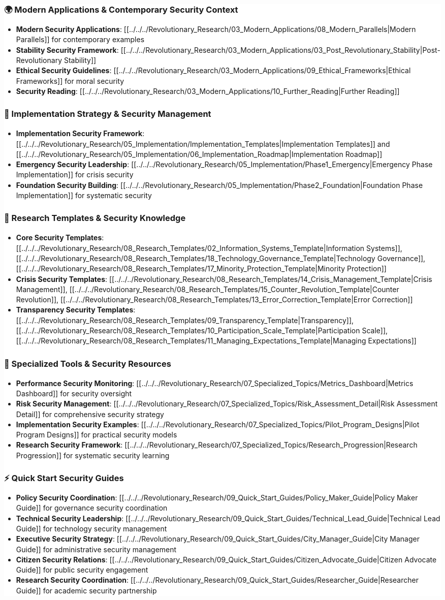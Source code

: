 ### 🌍 Modern Applications & Contemporary Security Context
- **Modern Security Applications**: [[../../../Revolutionary_Research/03_Modern_Applications/08_Modern_Parallels|Modern Parallels]] for contemporary examples
- **Stability Security Framework**: [[../../../Revolutionary_Research/03_Modern_Applications/03_Post_Revolutionary_Stability|Post-Revolutionary Stability]]
- **Ethical Security Guidelines**: [[../../../Revolutionary_Research/03_Modern_Applications/09_Ethical_Frameworks|Ethical Frameworks]] for moral security
- **Security Reading**: [[../../../Revolutionary_Research/03_Modern_Applications/10_Further_Reading|Further Reading]]

### 📝 Implementation Strategy & Security Management
- **Implementation Security Framework**: [[../../../Revolutionary_Research/05_Implementation/Implementation_Templates|Implementation Templates]] and [[../../../Revolutionary_Research/05_Implementation/06_Implementation_Roadmap|Implementation Roadmap]]
- **Emergency Security Leadership**: [[../../../Revolutionary_Research/05_Implementation/Phase1_Emergency|Emergency Phase Implementation]] for crisis security
- **Foundation Security Building**: [[../../../Revolutionary_Research/05_Implementation/Phase2_Foundation|Foundation Phase Implementation]] for systematic security

### 🔧 Research Templates & Security Knowledge
- **Core Security Templates**: [[../../../Revolutionary_Research/08_Research_Templates/02_Information_Systems_Template|Information Systems]], [[../../../Revolutionary_Research/08_Research_Templates/18_Technology_Governance_Template|Technology Governance]], [[../../../Revolutionary_Research/08_Research_Templates/17_Minority_Protection_Template|Minority Protection]]
- **Crisis Security Templates**: [[../../../Revolutionary_Research/08_Research_Templates/14_Crisis_Management_Template|Crisis Management]], [[../../../Revolutionary_Research/08_Research_Templates/15_Counter_Revolution_Template|Counter Revolution]], [[../../../Revolutionary_Research/08_Research_Templates/13_Error_Correction_Template|Error Correction]]
- **Transparency Security Templates**: [[../../../Revolutionary_Research/08_Research_Templates/09_Transparency_Template|Transparency]], [[../../../Revolutionary_Research/08_Research_Templates/10_Participation_Scale_Template|Participation Scale]], [[../../../Revolutionary_Research/08_Research_Templates/11_Managing_Expectations_Template|Managing Expectations]]

### 🎯 Specialized Tools & Security Resources
- **Performance Security Monitoring**: [[../../../Revolutionary_Research/07_Specialized_Topics/Metrics_Dashboard|Metrics Dashboard]] for security oversight
- **Risk Security Management**: [[../../../Revolutionary_Research/07_Specialized_Topics/Risk_Assessment_Detail|Risk Assessment Detail]] for comprehensive security strategy
- **Implementation Security Examples**: [[../../../Revolutionary_Research/07_Specialized_Topics/Pilot_Program_Designs|Pilot Program Designs]] for practical security models
- **Research Security Framework**: [[../../../Revolutionary_Research/07_Specialized_Topics/Research_Progression|Research Progression]] for systematic security learning

### ⚡ Quick Start Security Guides
- **Policy Security Coordination**: [[../../../Revolutionary_Research/09_Quick_Start_Guides/Policy_Maker_Guide|Policy Maker Guide]] for governance security coordination
- **Technical Security Leadership**: [[../../../Revolutionary_Research/09_Quick_Start_Guides/Technical_Lead_Guide|Technical Lead Guide]] for technology security management
- **Executive Security Strategy**: [[../../../Revolutionary_Research/09_Quick_Start_Guides/City_Manager_Guide|City Manager Guide]] for administrative security management
- **Citizen Security Relations**: [[../../../Revolutionary_Research/09_Quick_Start_Guides/Citizen_Advocate_Guide|Citizen Advocate Guide]] for public security engagement
- **Research Security Coordination**: [[../../../Revolutionary_Research/09_Quick_Start_Guides/Researcher_Guide|Researcher Guide]] for academic security partnership
